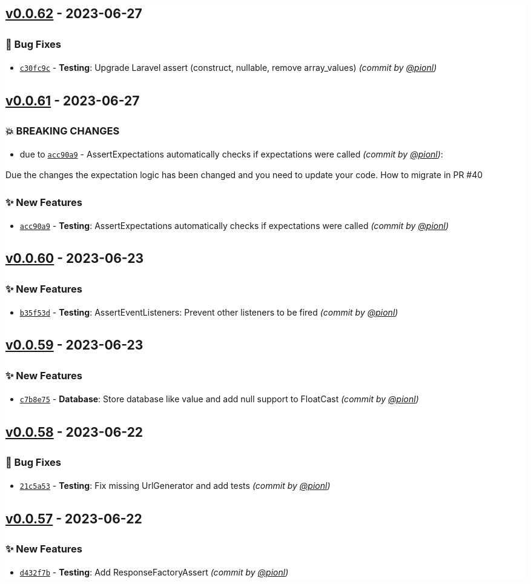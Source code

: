 
## [v0.0.62] - 2023-06-27
### :bug: Bug Fixes
- [`c30fc9c`](https://github.com/wrk-flow/larastrict/commit/c30fc9ccb2917bbcd84fa99e6105d3d8334288ec) - **Testing**: Upgrade Laravel assert (construct, nullable, remove array_values) *(commit by [@pionl](https://github.com/pionl))*


## [v0.0.61] - 2023-06-27
### :boom: BREAKING CHANGES
- due to [`acc90a9`](https://github.com/wrk-flow/larastrict/commit/acc90a92dce54ef67f483fe734e70bb4e1ecd9d0) - AssertExpectations automatically checks if expectations were called *(commit by [@pionl](https://github.com/pionl))*:

Due the changes the expectation logic has been changed and you need to update your code. How to migrate in PR #40

### :sparkles: New Features
- [`acc90a9`](https://github.com/wrk-flow/larastrict/commit/acc90a92dce54ef67f483fe734e70bb4e1ecd9d0) - **Testing**: AssertExpectations automatically checks if expectations were called *(commit by [@pionl](https://github.com/pionl))*


## [v0.0.60] - 2023-06-23
### :sparkles: New Features
- [`b35f53d`](https://github.com/wrk-flow/larastrict/commit/b35f53d94d1ff3c5796d56ad80a0aefb1a00679d) - **Testing**: AssertEventListeners: Prevent other listeners to be fired *(commit by [@pionl](https://github.com/pionl))*


## [v0.0.59] - 2023-06-23
### :sparkles: New Features
- [`c7b8e75`](https://github.com/wrk-flow/larastrict/commit/c7b8e753fd5e32baa7b70dcf6f22010061a95cef) - **Database**: Store database like value and add null support to FloatCast *(commit by [@pionl](https://github.com/pionl))*


## [v0.0.58] - 2023-06-22
### :bug: Bug Fixes
- [`21c5a53`](https://github.com/wrk-flow/larastrict/commit/21c5a533cb677ba027bbb25044a657bff3b8874f) - **Testing**: Fix missing UrlGenerator and add tests *(commit by [@pionl](https://github.com/pionl))*


## [v0.0.57] - 2023-06-22
### :sparkles: New Features
- [`d432f7b`](https://github.com/wrk-flow/larastrict/commit/d432f7b0813527505e0dcf74c284b48bfe9ef16a) - **Testing**: Add ResponseFactoryAssert *(commit by [@pionl](https://github.com/pionl))*


[v0.0.2]: https://github.com/wrk-flow/larastrict/compare/v0.0.1...v0.0.2
[v0.0.3]: https://github.com/wrk-flow/larastrict/compare/v0.0.2...v0.0.3
[v0.0.4]: https://github.com/wrk-flow/larastrict/compare/v0.0.3...v0.0.4
[v0.0.5]: https://github.com/wrk-flow/larastrict/compare/v0.0.4...v0.0.5
[v0.0.6]: https://github.com/wrk-flow/larastrict/compare/v0.0.5...v0.0.6
[v0.0.7]: https://github.com/wrk-flow/larastrict/compare/v0.0.6...v0.0.7
[v0.0.8]: https://github.com/wrk-flow/larastrict/compare/v0.0.7...v0.0.8
[v0.0.9]: https://github.com/wrk-flow/larastrict/compare/v0.0.8...v0.0.9
[v0.0.10]: https://github.com/wrk-flow/larastrict/compare/v0.0.9...v0.0.10
[v0.0.11]: https://github.com/wrk-flow/larastrict/compare/v0.0.10...v0.0.11
[v0.0.12]: https://github.com/wrk-flow/larastrict/compare/v0.0.11...v0.0.12
[v0.0.13]: https://github.com/wrk-flow/larastrict/compare/v0.0.12...v0.0.13
[v0.0.14]: https://github.com/wrk-flow/larastrict/compare/v0.0.13...v0.0.14
[v0.0.15]: https://github.com/wrk-flow/larastrict/compare/v0.0.14...v0.0.15
[v0.0.16]: https://github.com/wrk-flow/larastrict/compare/v0.0.15...v0.0.16
[v0.0.17]: https://github.com/wrk-flow/larastrict/compare/v0.0.16...v0.0.17
[v0.0.18]: https://github.com/wrk-flow/larastrict/compare/v0.0.17...v0.0.18
[v0.0.19]: https://github.com/wrk-flow/larastrict/compare/v0.0.18...v0.0.19
[v0.0.20]: https://github.com/wrk-flow/larastrict/compare/v0.0.19...v0.0.20
[v0.0.21]: https://github.com/wrk-flow/larastrict/compare/v0.0.20...v0.0.21
[v0.0.22]: https://github.com/wrk-flow/larastrict/compare/v0.0.21...v0.0.22
[v0.0.23]: https://github.com/wrk-flow/larastrict/compare/v0.0.22...v0.0.23
[v0.0.24]: https://github.com/wrk-flow/larastrict/compare/v0.0.23...v0.0.24
[v0.0.25]: https://github.com/wrk-flow/larastrict/compare/v0.0.24...v0.0.25
[v0.0.26]: https://github.com/wrk-flow/larastrict/compare/v0.0.25...v0.0.26
[v0.0.27]: https://github.com/wrk-flow/larastrict/compare/v0.0.26...v0.0.27
[v0.0.28]: https://github.com/wrk-flow/larastrict/compare/v0.0.27...v0.0.28
[v0.0.29]: https://github.com/wrk-flow/larastrict/compare/v0.0.28...v0.0.29
[v0.0.30]: https://github.com/wrk-flow/larastrict/compare/v0.0.29...v0.0.30
[v0.0.31]: https://github.com/wrk-flow/larastrict/compare/v0.0.30...v0.0.31
[v0.0.32]: https://github.com/wrk-flow/larastrict/compare/v0.0.31...v0.0.32
[v0.0.33]: https://github.com/wrk-flow/larastrict/compare/v0.0.32...v0.0.33
[v0.0.34]: https://github.com/wrk-flow/larastrict/compare/v0.0.33...v0.0.34
[v0.0.35]: https://github.com/wrk-flow/larastrict/compare/v0.0.34...v0.0.35
[v0.0.36]: https://github.com/wrk-flow/larastrict/compare/v0.0.35...v0.0.36
[v0.0.37]: https://github.com/wrk-flow/larastrict/compare/v0.0.36...v0.0.37
[v0.0.38]: https://github.com/wrk-flow/larastrict/compare/v0.0.37...v0.0.38
[v0.0.39]: https://github.com/wrk-flow/larastrict/compare/v0.0.38...v0.0.39
[v0.0.40]: https://github.com/wrk-flow/larastrict/compare/v0.0.39...v0.0.40
[v0.0.41]: https://github.com/wrk-flow/larastrict/compare/v0.0.40...v0.0.41
[v0.0.42]: https://github.com/wrk-flow/larastrict/compare/v0.0.41...v0.0.42
[v0.0.43]: https://github.com/wrk-flow/larastrict/compare/v0.0.42...v0.0.43
[v0.0.44]: https://github.com/wrk-flow/larastrict/compare/v0.0.43...v0.0.44
[v0.0.45]: https://github.com/wrk-flow/larastrict/compare/v0.0.44...v0.0.45
[v0.0.46]: https://github.com/wrk-flow/larastrict/compare/v0.0.45...v0.0.46
[v0.0.47]: https://github.com/wrk-flow/larastrict/compare/v0.0.46...v0.0.47
[v0.0.48]: https://github.com/wrk-flow/larastrict/compare/v0.0.47...v0.0.48
[v0.0.49]: https://github.com/wrk-flow/larastrict/compare/v0.0.48...v0.0.49
[v0.0.50]: https://github.com/wrk-flow/larastrict/compare/v0.0.49...v0.0.50
[v0.0.51]: https://github.com/wrk-flow/larastrict/compare/v0.0.50...v0.0.51
[v0.0.52]: https://github.com/wrk-flow/larastrict/compare/v0.0.51...v0.0.52
[v0.0.53]: https://github.com/wrk-flow/larastrict/compare/v0.0.52...v0.0.53
[v0.0.54]: https://github.com/wrk-flow/larastrict/compare/v0.0.53...v0.0.54
[v0.0.55]: https://github.com/wrk-flow/larastrict/compare/v0.0.54...v0.0.55
[v0.0.56]: https://github.com/wrk-flow/larastrict/compare/v0.0.55...v0.0.56
[v0.0.57]: https://github.com/wrk-flow/larastrict/compare/v0.0.56...v0.0.57
[v0.0.58]: https://github.com/wrk-flow/larastrict/compare/v0.0.57...v0.0.58
[v0.0.59]: https://github.com/wrk-flow/larastrict/compare/v0.0.58...v0.0.59
[v0.0.60]: https://github.com/wrk-flow/larastrict/compare/v0.0.59...v0.0.60
[v0.0.61]: https://github.com/wrk-flow/larastrict/compare/v0.0.60...v0.0.61
[v0.0.62]: https://github.com/wrk-flow/larastrict/compare/v0.0.61...v0.0.62
[v0.0.63]: https://github.com/wrk-flow/larastrict/compare/v0.0.62...v0.0.63
[v0.0.64]: https://github.com/wrk-flow/larastrict/compare/v0.0.63...v0.0.64
[v0.0.65]: https://github.com/wrk-flow/larastrict/compare/v0.0.64...v0.0.65
[v0.0.66]: https://github.com/wrk-flow/larastrict/compare/v0.0.65...v0.0.66
[v0.0.67]: https://github.com/wrk-flow/larastrict/compare/v0.0.66...v0.0.67
[v0.0.68]: https://github.com/wrk-flow/larastrict/compare/v0.0.67...v0.0.68
[v0.0.69]: https://github.com/wrk-flow/larastrict/compare/v0.0.68...v0.0.69
[v0.0.70]: https://github.com/wrk-flow/larastrict/compare/v0.0.69...v0.0.70
[v0.0.71]: https://github.com/wrk-flow/larastrict/compare/v0.0.70...v0.0.71
[v0.0.72]: https://github.com/wrk-flow/larastrict/compare/v0.0.71...v0.0.72
[v0.0.73]: https://github.com/wrk-flow/larastrict/compare/v0.0.72...v0.0.73
[v0.0.74]: https://github.com/wrk-flow/larastrict/compare/v0.0.73...v0.0.74
[v0.0.75]: https://github.com/wrk-flow/larastrict/compare/v0.0.74...v0.0.75
[v0.0.76]: https://github.com/wrk-flow/larastrict/compare/v0.0.75...v0.0.76
[v0.0.77]: https://github.com/wrk-flow/larastrict/compare/v0.0.76...v0.0.77
[v0.0.78]: https://github.com/wrk-flow/larastrict/compare/v0.0.77...v0.0.78
[v0.0.79]: https://github.com/wrk-flow/larastrict/compare/v0.0.78...v0.0.79
[v0.0.80]: https://github.com/wrk-flow/larastrict/compare/v0.0.79...v0.0.80
[v0.0.81]: https://github.com/wrk-flow/larastrict/compare/v0.0.80...v0.0.81
[v0.0.82]: https://github.com/wrk-flow/larastrict/compare/v0.0.81...v0.0.82
[v0.0.83]: https://github.com/wrk-flow/larastrict/compare/v0.0.82...v0.0.83
[v0.0.84]: https://github.com/wrk-flow/larastrict/compare/v0.0.83...v0.0.84
[v0.0.85]: https://github.com/wrk-flow/larastrict/compare/v0.0.84...v0.0.85
[v0.0.86]: https://github.com/wrk-flow/larastrict/compare/v0.0.85...v0.0.86
[v0.0.87]: https://github.com/wrk-flow/larastrict/compare/v0.0.86...v0.0.87
[v0.0.88]: https://github.com/wrk-flow/larastrict/compare/v0.0.87...v0.0.88
[v0.0.89]: https://github.com/wrk-flow/larastrict/compare/v0.0.88...v0.0.89
[v0.0.90]: https://github.com/wrk-flow/larastrict/compare/v0.0.89...v0.0.90
[v0.0.91]: https://github.com/wrk-flow/larastrict/compare/v0.0.90...v0.0.91
[v0.0.92]: https://github.com/wrk-flow/larastrict/compare/v0.0.91...v0.0.92
[v0.0.93]: https://github.com/wrk-flow/larastrict/compare/v0.0.92...v0.0.93